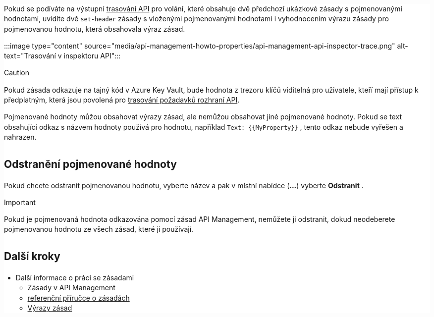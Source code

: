 Pokud se podíváte na výstupní [trasování API](api-management-howto-api-inspector.md) pro volání, které obsahuje dvě předchozí ukázkové zásady s pojmenovanými hodnotami, uvidíte dvě `set-header` zásady s vloženými pojmenovanými hodnotami i vyhodnocením výrazu zásady pro pojmenovanou hodnotu, která obsahovala výraz zásad.

:::image type="content" source="media/api-management-howto-properties/api-management-api-inspector-trace.png" alt-text="Trasování v inspektoru API":::

> [!CAUTION]
> Pokud zásada odkazuje na tajný kód v Azure Key Vault, bude hodnota z trezoru klíčů viditelná pro uživatele, kteří mají přístup k předplatným, která jsou povolená pro [trasování požadavků rozhraní API](api-management-howto-api-inspector.md).

Pojmenované hodnoty můžou obsahovat výrazy zásad, ale nemůžou obsahovat jiné pojmenované hodnoty. Pokud se text obsahující odkaz s názvem hodnoty používá pro hodnotu, například `Text: {{MyProperty}}` , tento odkaz nebude vyřešen a nahrazen.

## <a name="delete-a-named-value"></a>Odstranění pojmenované hodnoty

Pokud chcete odstranit pojmenovanou hodnotu, vyberte název a pak v místní nabídce (**...**) vyberte **Odstranit** .

> [!IMPORTANT]
> Pokud je pojmenovaná hodnota odkazována pomocí zásad API Management, nemůžete ji odstranit, dokud neodeberete pojmenovanou hodnotu ze všech zásad, které ji používají.

## <a name="next-steps"></a>Další kroky

-   Další informace o práci se zásadami
    -   [Zásady v API Management](api-management-howto-policies.md)
    -   [referenční příručce o zásadách](./api-management-policies.md)
    -   [Výrazy zásad](./api-management-policy-expressions.md)

[api-management-send-results]: ./media/api-management-howto-properties/api-management-send-results.png

